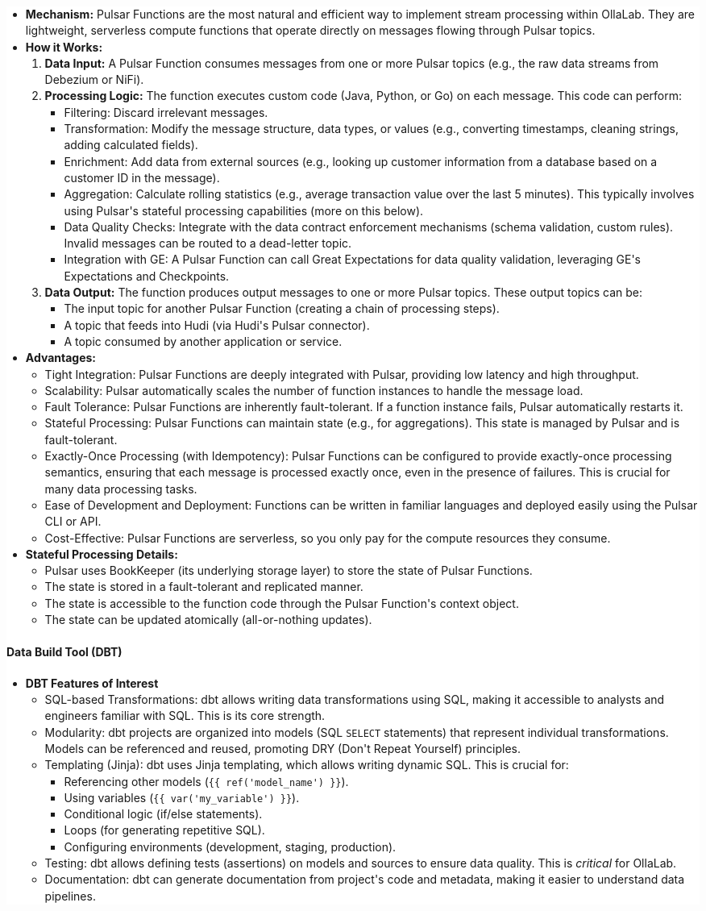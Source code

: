 - **Mechanism:**  Pulsar Functions are the most natural and efficient way to implement stream processing within OllaLab.  They are lightweight, serverless compute functions that operate directly on messages flowing through Pulsar topics.
- **How it Works:**
  1.  **Data Input:**  A Pulsar Function consumes messages from one or more Pulsar topics (e.g., the raw data streams from Debezium or NiFi).
  2.  **Processing Logic:**  The function executes custom code (Java, Python, or Go) on each message.  This code can perform:
      - Filtering: Discard irrelevant messages.
      - Transformation: Modify the message structure, data types, or values (e.g., converting timestamps, cleaning strings, adding calculated fields).
      - Enrichment: Add data from external sources (e.g., looking up customer information from a database based on a customer ID in the message).
      - Aggregation: Calculate rolling statistics (e.g., average transaction value over the last 5 minutes).  This typically involves using Pulsar's stateful processing capabilities (more on this below).
      - Data Quality Checks: Integrate with the data contract enforcement mechanisms (schema validation, custom rules).  Invalid messages can be routed to a dead-letter topic.
      - Integration with GE: A Pulsar Function can call Great Expectations for data quality validation, leveraging GE's Expectations and Checkpoints.
  3.  **Data Output:**  The function produces output messages to one or more Pulsar topics. These output topics can be:
      - The input topic for another Pulsar Function (creating a chain of processing steps).
      - A topic that feeds into Hudi (via Hudi's Pulsar connector).
      - A topic consumed by another application or service.
- **Advantages:**
  - Tight Integration: Pulsar Functions are deeply integrated with Pulsar, providing low latency and high throughput.
  - Scalability: Pulsar automatically scales the number of function instances to handle the message load.
  - Fault Tolerance: Pulsar Functions are inherently fault-tolerant. If a function instance fails, Pulsar automatically restarts it.
  - Stateful Processing: Pulsar Functions can maintain state (e.g., for aggregations). This state is managed by Pulsar and is fault-tolerant.
  - Exactly-Once Processing (with Idempotency): Pulsar Functions can be configured to provide exactly-once processing semantics, ensuring that each message is processed exactly once, even in the presence of failures.  This is crucial for many data processing tasks.
  - Ease of Development and Deployment: Functions can be written in familiar languages and deployed easily using the Pulsar CLI or API.
  - Cost-Effective: Pulsar Functions are serverless, so you only pay for the compute resources they consume.
- **Stateful Processing Details:**
  - Pulsar uses BookKeeper (its underlying storage layer) to store the state of Pulsar Functions.
  - The state is stored in a fault-tolerant and replicated manner.
  - The state is accessible to the function code through the Pulsar Function's context object.
  - The state can be updated atomically (all-or-nothing updates).
#### Data Build Tool (DBT)
- **DBT Features of Interest**
  - SQL-based Transformations: dbt allows writing data transformations using SQL, making it accessible to analysts and engineers familiar with SQL.  This is its core strength.
  - Modularity: dbt projects are organized into models (SQL `SELECT` statements) that represent individual transformations.  Models can be referenced and reused, promoting DRY (Don't Repeat Yourself) principles.
  - Templating (Jinja): dbt uses Jinja templating, which allows writing dynamic SQL.  This is crucial for:
    - Referencing other models (`{{ ref('model_name') }}`).
    - Using variables (`{{ var('my_variable') }}`).
    - Conditional logic (if/else statements).
    - Loops (for generating repetitive SQL).
    - Configuring environments (development, staging, production).
  - Testing: dbt allows defining tests (assertions) on models and sources to ensure data quality. This is *critical* for OllaLab.
  - Documentation: dbt can generate documentation from project's code and metadata, making it easier to understand data pipelines.